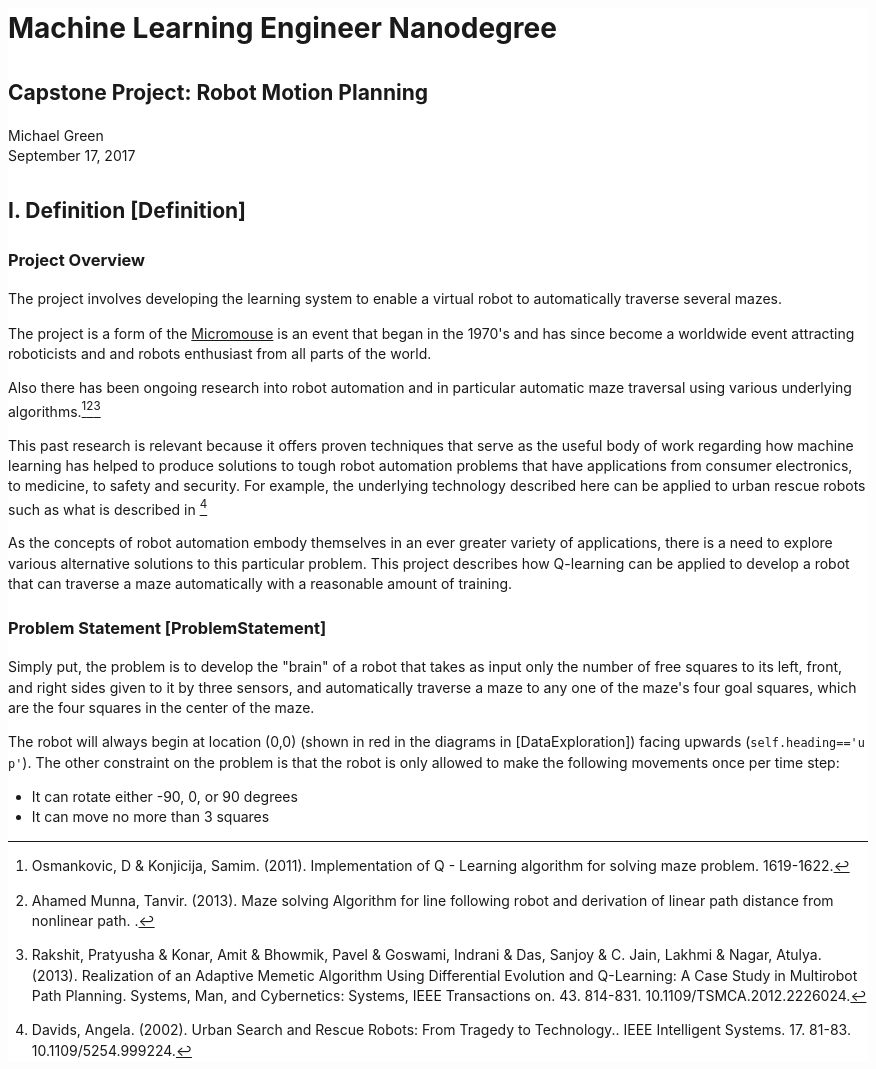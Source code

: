 # Machine Learning Engineer Nanodegree
## Capstone Project: Robot Motion Planning
Michael Green  
September 17, 2017


## I. Definition [Definition]



### Project Overview



The project involves developing the learning system to enable a virtual robot to automatically traverse several mazes.

The project is a form of the [Micromouse](https://en.wikipedia.org/wiki/Micromouse) is an event that began in the   1970's and has since become a worldwide event attracting roboticists and and robots enthusiast from all parts of the world.

Also there has been ongoing research into robot automation and in particular automatic maze traversal using various underlying algorithms.[^1][^2][^3]

[^1]: Osmankovic, D & Konjicija, Samim. (2011). Implementation of Q - Learning algorithm for solving maze problem. 1619-1622. 
[^2]: Ahamed Munna, Tanvir. (2013). Maze solving Algorithm for line following robot and derivation of linear path distance from nonlinear path. .
[^3]: Rakshit, Pratyusha & Konar, Amit & Bhowmik, Pavel & Goswami, Indrani & Das, Sanjoy & C. Jain, Lakhmi & Nagar, Atulya. (2013). Realization of an Adaptive Memetic Algorithm Using Differential Evolution and Q-Learning: A Case Study in Multirobot Path Planning. Systems, Man, and Cybernetics: Systems, IEEE Transactions on. 43. 814-831. 10.1109/TSMCA.2012.2226024. 


This past research is relevant because it offers proven techniques that serve as the useful body of work regarding how machine learning has helped to produce solutions to tough robot automation problems that have applications from consumer electronics, to  medicine, to safety and security. For example, the underlying technology described here  can be applied to urban rescue robots such as what is described in [^5]

[^5]: Davids, Angela. (2002). Urban Search and Rescue Robots: From Tragedy to Technology.. IEEE Intelligent Systems. 17. 81-83. 10.1109/5254.999224. 

As the concepts of robot automation embody themselves in an ever greater variety of applications, there is a need to explore various alternative solutions to this particular problem. This project describes how Q-learning can be applied to develop a robot that can traverse a maze automatically with a reasonable amount of training.





### Problem Statement [ProblemStatement]


Simply put, the problem is to develop the "brain" of a robot that takes as input only the number of free squares to its left, front, and right sides given to it by three sensors, and automatically traverse a maze to any one of the maze's four goal squares, which are the four squares in the center of the maze. 

The robot will always begin at location (0,0) (shown in red in the diagrams in [DataExploration]) facing upwards (`self.heading=='up'`). The other constraint on the problem is that the robot is only allowed to make the following movements once per time step:

* It can rotate either -90, 0, or  90 degrees
* It can move no more than 3 squares


[here]: https://docs.google.com/document/d/1ZFCH6jS3A5At7_v5IUM5OpAXJYiutFuSIjTzV_E-vdE/pub
[maze01]: https://github.com/michael-a-green/machine-learning/blob/master/projects/capstone/maze_01_solution.gif "Maze 01 Solution"
[maze02]: https://github.com/michael-a-green/machine-learning/blob/master/projects/capstone/maze_02_solution.gif "Maze 02 Solution"
[maze03]: https://github.com/michael-a-green/machine-learning/blob/master/projects/capstone/maze_03_solution.gif "Maze 03 Solution"
[maze04]: https://github.com/michael-a-green/machine-learning/blob/master/projects/capstone/maze_04_solution.gif "Maze 03 Solution"